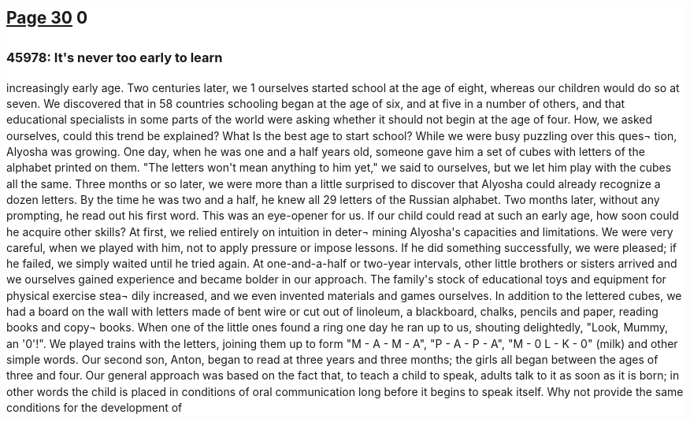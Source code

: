 ## [Page 30](https://demo.humlab.umu.se/courier/074803engo.pdf#page=30) 0

### 45978: It's never too early to learn

increasingly early age. Two centuries later, we
1 ourselves started school at the age of eight,
whereas our children would do so at seven. We
discovered that in 58 countries schooling began
at the age of six, and at five in a number of
others, and that educational specialists in some
parts of the world were asking whether it should
not begin at the age of four. How, we asked
ourselves, could this trend be explained? What Is
the best age to start school?
While we were busy puzzling over this ques¬
tion, Alyosha was growing. One day, when he
was one and a half years old, someone gave him
a set of cubes with letters of the alphabet printed
on them. "The letters won't mean anything to
him yet," we said to ourselves, but we let him
play with the cubes all the same.
Three months or so later, we were more than
a little surprised to discover that Alyosha could
already recognize a dozen letters. By the time
he was two and a half, he knew all 29 letters of
the Russian alphabet. Two months later,
without any prompting, he read out his first
word. This was an eye-opener for us. If our
child could read at such an early age, how soon
could he acquire other skills?
At first, we relied entirely on intuition in deter¬
mining Alyosha's capacities and limitations. We
were very careful, when we played with him, not
to apply pressure or impose lessons. If he did
something successfully, we were pleased; if he
failed, we simply waited until he tried again.
At one-and-a-half or two-year intervals, other
little brothers or sisters arrived and we ourselves
gained experience and became bolder in our
approach. The family's stock of educational
toys and equipment for physical exercise stea¬
dily increased, and we even invented materials
and games ourselves.
In addition to the lettered cubes, we had a
board on the wall with letters made of bent wire
or cut out of linoleum, a blackboard, chalks,
pencils and paper, reading books and copy¬
books. When one of the little ones found a ring
one day he ran up to us, shouting delightedly,
"Look, Mummy, an '0'!".
We played trains with the letters, joining them
up to form "M - A - M - A", "P - A - P - A", "M -
0 L - K - 0" (milk) and other simple words. Our
second son, Anton, began to read at three years
and three months; the girls all began between
the ages of three and four.
Our general approach was based on the fact
that, to teach a child to speak, adults talk to it as
soon as it is born; in other words the child is
placed in conditions of oral communication long
before it begins to speak itself. Why not provide
the same conditions for the development of